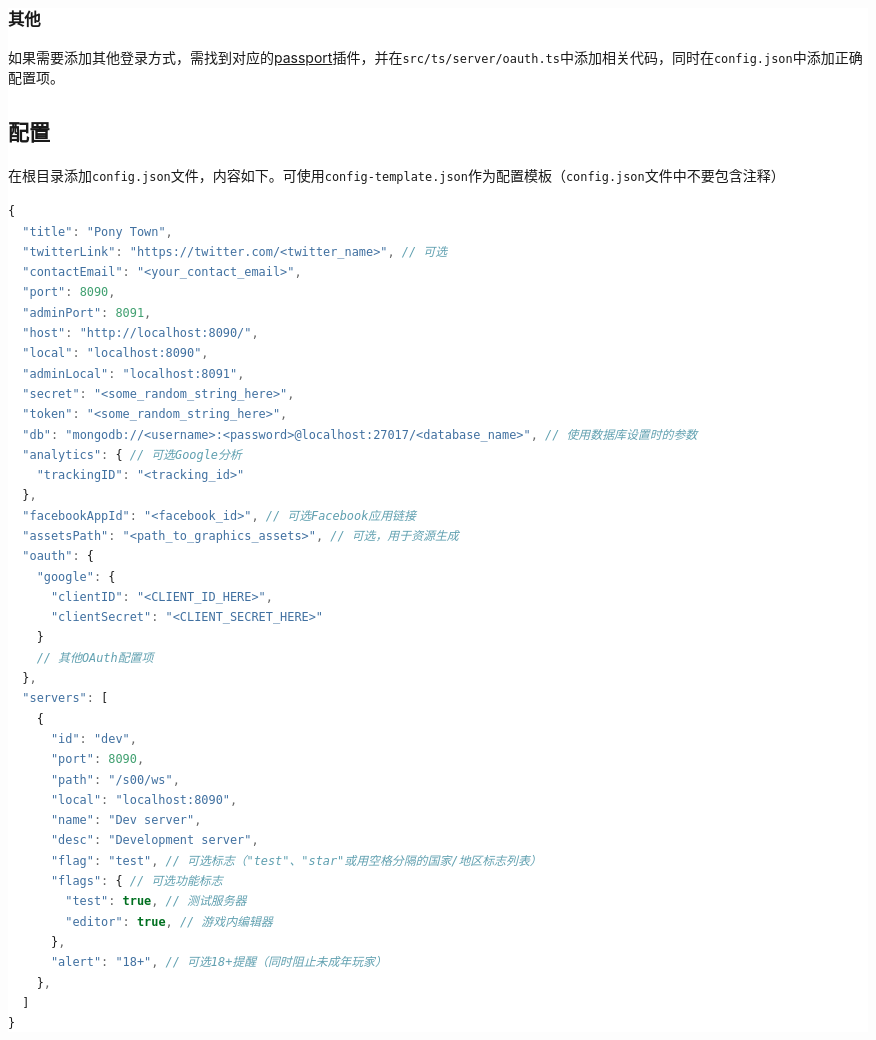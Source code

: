 ### 其他  
如果需要添加其他登录方式，需找到对应的[passport](http://www.passportjs.org/)插件，并在`src/ts/server/oauth.ts`中添加相关代码，同时在`config.json`中添加正确配置项。  

## 配置  
在根目录添加`config.json`文件，内容如下。可使用`config-template.json`作为配置模板（`config.json`文件中不要包含注释）  

```javascript  
{  
  "title": "Pony Town",  
  "twitterLink": "https://twitter.com/<twitter_name>", // 可选  
  "contactEmail": "<your_contact_email>",  
  "port": 8090,  
  "adminPort": 8091,  
  "host": "http://localhost:8090/",  
  "local": "localhost:8090",  
  "adminLocal": "localhost:8091",  
  "secret": "<some_random_string_here>",  
  "token": "<some_random_string_here>",  
  "db": "mongodb://<username>:<password>@localhost:27017/<database_name>", // 使用数据库设置时的参数  
  "analytics": { // 可选Google分析  
    "trackingID": "<tracking_id>"  
  },  
  "facebookAppId": "<facebook_id>", // 可选Facebook应用链接  
  "assetsPath": "<path_to_graphics_assets>", // 可选，用于资源生成  
  "oauth": {  
    "google": {  
      "clientID": "<CLIENT_ID_HERE>",  
      "clientSecret": "<CLIENT_SECRET_HERE>"  
    }  
    // 其他OAuth配置项  
  },  
  "servers": [  
    {  
      "id": "dev",  
      "port": 8090,  
      "path": "/s00/ws",  
      "local": "localhost:8090",  
      "name": "Dev server",  
      "desc": "Development server",  
      "flag": "test", // 可选标志（"test"、"star"或用空格分隔的国家/地区标志列表）  
      "flags": { // 可选功能标志  
        "test": true, // 测试服务器  
        "editor": true, // 游戏内编辑器  
      },  
      "alert": "18+", // 可选18+提醒（同时阻止未成年玩家）  
    },  
  ]  
}  
```  
